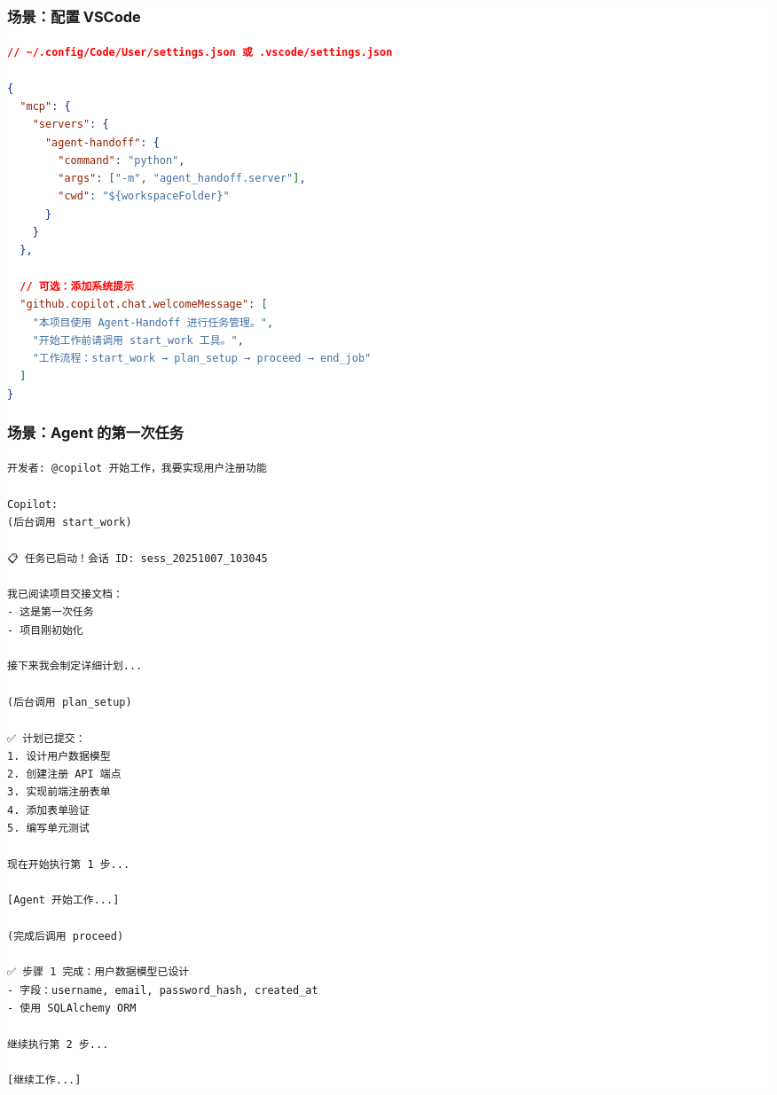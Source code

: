 ### 场景：配置 VSCode

```json
// ~/.config/Code/User/settings.json 或 .vscode/settings.json

{
  "mcp": {
    "servers": {
      "agent-handoff": {
        "command": "python",
        "args": ["-m", "agent_handoff.server"],
        "cwd": "${workspaceFolder}"
      }
    }
  },
  
  // 可选：添加系统提示
  "github.copilot.chat.welcomeMessage": [
    "本项目使用 Agent-Handoff 进行任务管理。",
    "开始工作前请调用 start_work 工具。",
    "工作流程：start_work → plan_setup → proceed → end_job"
  ]
}
```

### 场景：Agent 的第一次任务

```
开发者: @copilot 开始工作，我要实现用户注册功能

Copilot: 
(后台调用 start_work)

📋 任务已启动！会话 ID: sess_20251007_103045

我已阅读项目交接文档：
- 这是第一次任务
- 项目刚初始化

接下来我会制定详细计划...

(后台调用 plan_setup)

✅ 计划已提交：
1. 设计用户数据模型
2. 创建注册 API 端点
3. 实现前端注册表单
4. 添加表单验证
5. 编写单元测试

现在开始执行第 1 步...

[Agent 开始工作...]

(完成后调用 proceed)

✅ 步骤 1 完成：用户数据模型已设计
- 字段：username, email, password_hash, created_at
- 使用 SQLAlchemy ORM

继续执行第 2 步...

[继续工作...]

```